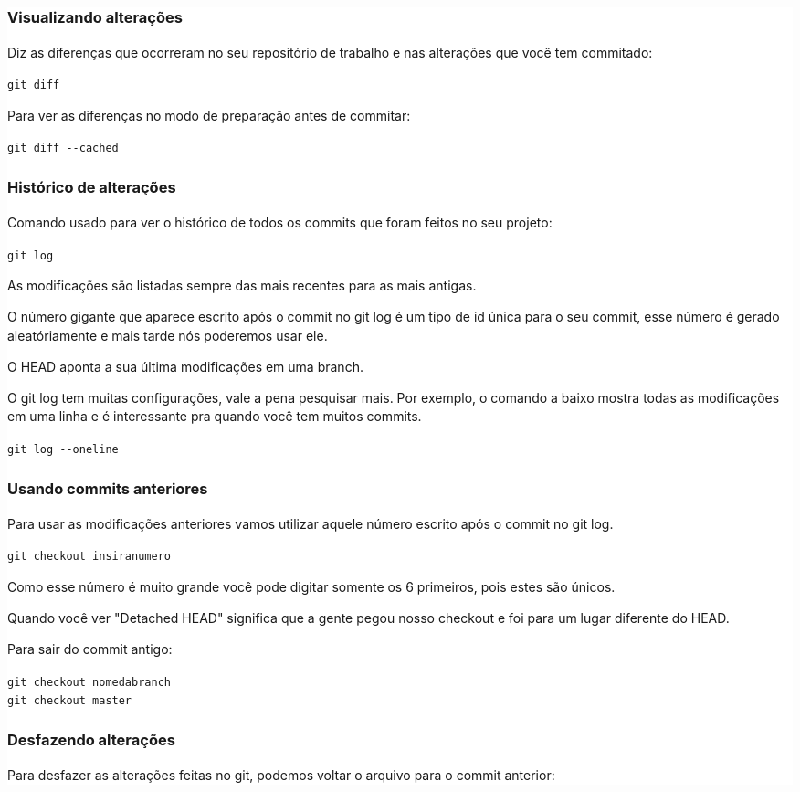 ### Visualizando alterações

Diz as diferenças que ocorreram no seu repositório de trabalho e nas alterações que você tem commitado:

```
git diff
```

Para ver as diferenças no modo de preparação antes de commitar:

```
git diff --cached
```

### Histórico de alterações

Comando usado para ver o histórico de todos os commits que foram feitos no seu projeto:

```
git log
```

As modificações são listadas sempre das mais recentes para as mais antigas.

O número gigante que aparece escrito após o commit no git log é um tipo de id única para o seu commit, esse número é gerado aleatóriamente e mais tarde nós poderemos usar ele.

O HEAD aponta a sua última modificações em uma branch.

O git log tem muitas configurações, vale a pena pesquisar mais. Por exemplo, o comando a baixo mostra todas as modificações em uma linha e é interessante pra quando você tem muitos commits.

```
git log --oneline
```

### Usando commits anteriores

Para usar as modificações anteriores vamos utilizar aquele número escrito após o commit no git log.

```
git checkout insiranumero
```

Como esse número é muito grande você pode digitar somente os 6 primeiros, pois estes são únicos.

Quando você ver "Detached HEAD" significa que a gente pegou nosso checkout e foi para um lugar diferente do HEAD.

Para sair do commit antigo:

```
git checkout nomedabranch
git checkout master
```

### Desfazendo alterações

Para desfazer as alterações feitas no git, podemos voltar o arquivo para o commit anterior:

